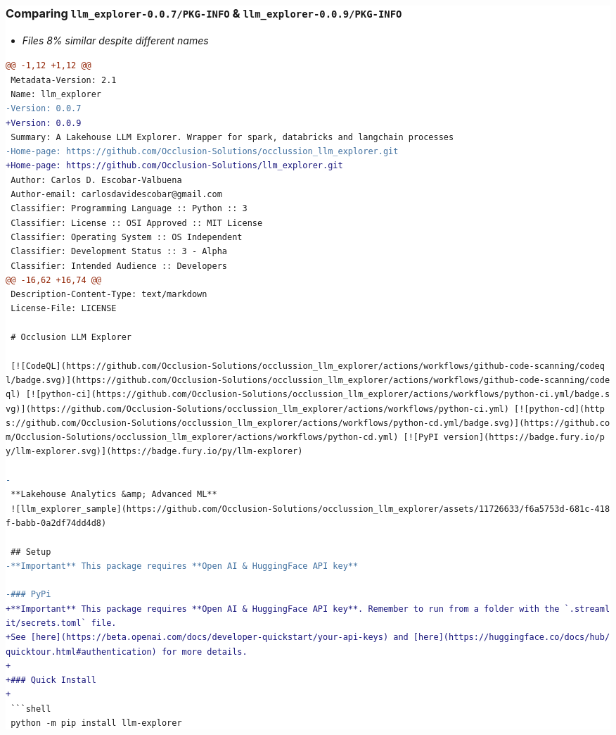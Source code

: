 ```diff
```

### Comparing `llm_explorer-0.0.7/PKG-INFO` & `llm_explorer-0.0.9/PKG-INFO`

 * *Files 8% similar despite different names*

```diff
@@ -1,12 +1,12 @@
 Metadata-Version: 2.1
 Name: llm_explorer
-Version: 0.0.7
+Version: 0.0.9
 Summary: A Lakehouse LLM Explorer. Wrapper for spark, databricks and langchain processes
-Home-page: https://github.com/Occlusion-Solutions/occlussion_llm_explorer.git
+Home-page: https://github.com/Occlusion-Solutions/llm_explorer.git
 Author: Carlos D. Escobar-Valbuena
 Author-email: carlosdavidescobar@gmail.com
 Classifier: Programming Language :: Python :: 3
 Classifier: License :: OSI Approved :: MIT License
 Classifier: Operating System :: OS Independent
 Classifier: Development Status :: 3 - Alpha
 Classifier: Intended Audience :: Developers
@@ -16,62 +16,74 @@
 Description-Content-Type: text/markdown
 License-File: LICENSE
 
 # Occlusion LLM Explorer
 
 [![CodeQL](https://github.com/Occlusion-Solutions/occlussion_llm_explorer/actions/workflows/github-code-scanning/codeql/badge.svg)](https://github.com/Occlusion-Solutions/occlussion_llm_explorer/actions/workflows/github-code-scanning/codeql) [![python-ci](https://github.com/Occlusion-Solutions/occlussion_llm_explorer/actions/workflows/python-ci.yml/badge.svg)](https://github.com/Occlusion-Solutions/occlussion_llm_explorer/actions/workflows/python-ci.yml) [![python-cd](https://github.com/Occlusion-Solutions/occlussion_llm_explorer/actions/workflows/python-cd.yml/badge.svg)](https://github.com/Occlusion-Solutions/occlussion_llm_explorer/actions/workflows/python-cd.yml) [![PyPI version](https://badge.fury.io/py/llm-explorer.svg)](https://badge.fury.io/py/llm-explorer)
 
-
 **Lakehouse Analytics &amp; Advanced ML**
 ![llm_explorer_sample](https://github.com/Occlusion-Solutions/occlussion_llm_explorer/assets/11726633/f6a5753d-681c-418f-babb-0a2df74dd4d8)
 
 ## Setup
-**Important** This package requires **Open AI & HuggingFace API key**
 
-### PyPi
+**Important** This package requires **Open AI & HuggingFace API key**. Remember to run from a folder with the `.streamlit/secrets.toml` file.
+See [here](https://beta.openai.com/docs/developer-quickstart/your-api-keys) and [here](https://huggingface.co/docs/hub/quicktour.html#authentication) for more details.
+
+### Quick Install
+
 ```shell
 python -m pip install llm-explorer
 ```
 